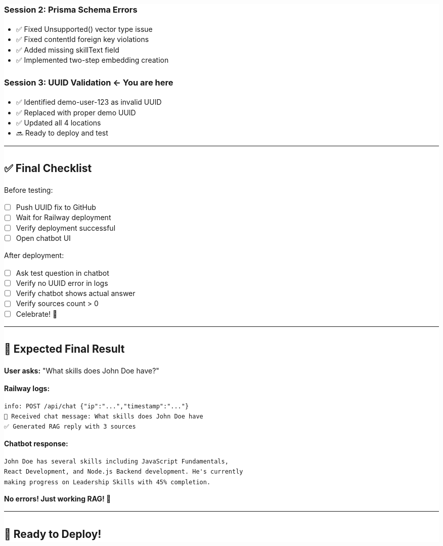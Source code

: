 ### Session 2: Prisma Schema Errors
- ✅ Fixed Unsupported() vector type issue
- ✅ Fixed contentId foreign key violations
- ✅ Added missing skillText field
- ✅ Implemented two-step embedding creation

### Session 3: UUID Validation ← **You are here**
- ✅ Identified demo-user-123 as invalid UUID
- ✅ Replaced with proper demo UUID
- ✅ Updated all 4 locations
- 🔜 Ready to deploy and test

---

## ✅ Final Checklist

Before testing:
- [ ] Push UUID fix to GitHub
- [ ] Wait for Railway deployment
- [ ] Verify deployment successful
- [ ] Open chatbot UI

After deployment:
- [ ] Ask test question in chatbot
- [ ] Verify no UUID error in logs
- [ ] Verify chatbot shows actual answer
- [ ] Verify sources count > 0
- [ ] Celebrate! 🎉

---

## 🎉 Expected Final Result

**User asks:** "What skills does John Doe have?"

**Railway logs:**
```
info: POST /api/chat {"ip":"...","timestamp":"..."}
💬 Received chat message: What skills does John Doe have
✅ Generated RAG reply with 3 sources
```

**Chatbot response:**
```
John Doe has several skills including JavaScript Fundamentals, 
React Development, and Node.js Backend development. He's currently 
making progress on Leadership Skills with 45% completion.
```

**No errors! Just working RAG! 🎉**

---

## 🚀 Ready to Deploy!
